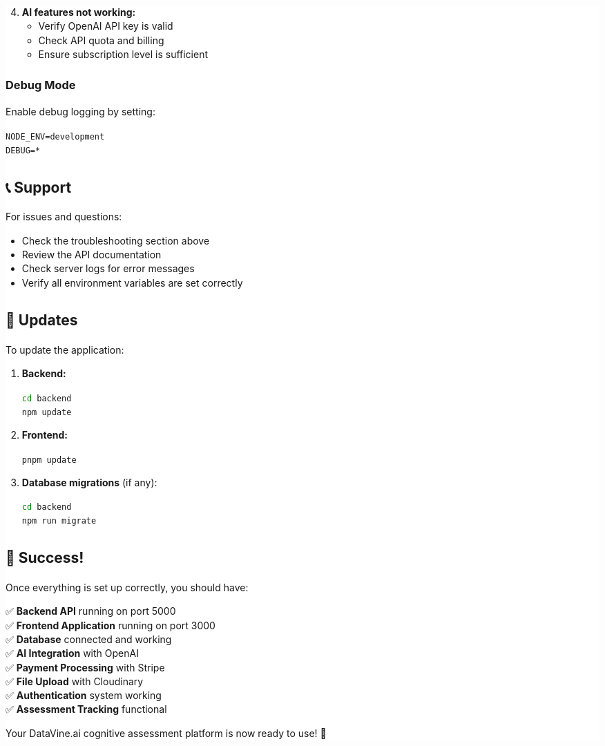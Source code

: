 4. **AI features not working:**
   - Verify OpenAI API key is valid
   - Check API quota and billing
   - Ensure subscription level is sufficient

### Debug Mode

Enable debug logging by setting:
```env
NODE_ENV=development
DEBUG=*
```

## 📞 Support

For issues and questions:
- Check the troubleshooting section above
- Review the API documentation
- Check server logs for error messages
- Verify all environment variables are set correctly

## 🔄 Updates

To update the application:

1. **Backend:**
   ```bash
   cd backend
   npm update
   ```

2. **Frontend:**
   ```bash
   pnpm update
   ```

3. **Database migrations** (if any):
   ```bash
   cd backend
   npm run migrate
   ```

## 🎉 Success!

Once everything is set up correctly, you should have:

✅ **Backend API** running on port 5000  
✅ **Frontend Application** running on port 3000  
✅ **Database** connected and working  
✅ **AI Integration** with OpenAI  
✅ **Payment Processing** with Stripe  
✅ **File Upload** with Cloudinary  
✅ **Authentication** system working  
✅ **Assessment Tracking** functional  

Your DataVine.ai cognitive assessment platform is now ready to use! 🚀 
